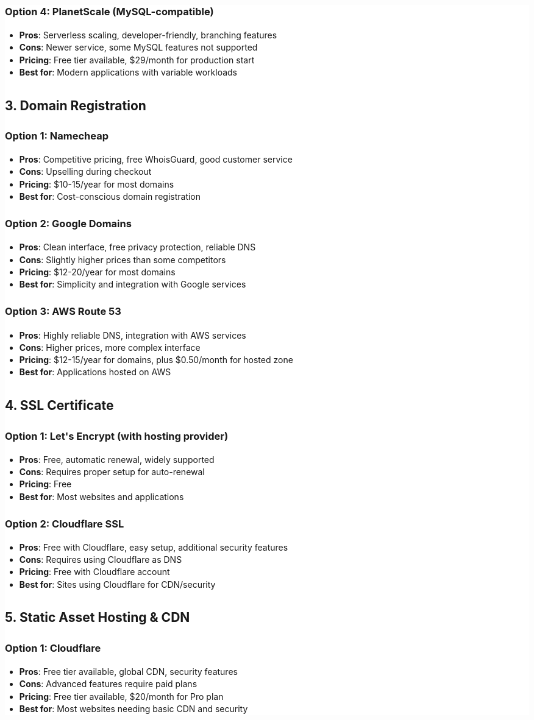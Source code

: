 ### Option 4: PlanetScale (MySQL-compatible)
- **Pros**: Serverless scaling, developer-friendly, branching features
- **Cons**: Newer service, some MySQL features not supported
- **Pricing**: Free tier available, $29/month for production start
- **Best for**: Modern applications with variable workloads

## 3. Domain Registration

### Option 1: Namecheap
- **Pros**: Competitive pricing, free WhoisGuard, good customer service
- **Cons**: Upselling during checkout
- **Pricing**: $10-15/year for most domains
- **Best for**: Cost-conscious domain registration

### Option 2: Google Domains
- **Pros**: Clean interface, free privacy protection, reliable DNS
- **Cons**: Slightly higher prices than some competitors
- **Pricing**: $12-20/year for most domains
- **Best for**: Simplicity and integration with Google services

### Option 3: AWS Route 53
- **Pros**: Highly reliable DNS, integration with AWS services
- **Cons**: Higher prices, more complex interface
- **Pricing**: $12-15/year for domains, plus $0.50/month for hosted zone
- **Best for**: Applications hosted on AWS

## 4. SSL Certificate

### Option 1: Let's Encrypt (with hosting provider)
- **Pros**: Free, automatic renewal, widely supported
- **Cons**: Requires proper setup for auto-renewal
- **Pricing**: Free
- **Best for**: Most websites and applications

### Option 2: Cloudflare SSL
- **Pros**: Free with Cloudflare, easy setup, additional security features
- **Cons**: Requires using Cloudflare as DNS
- **Pricing**: Free with Cloudflare account
- **Best for**: Sites using Cloudflare for CDN/security

## 5. Static Asset Hosting & CDN

### Option 1: Cloudflare
- **Pros**: Free tier available, global CDN, security features
- **Cons**: Advanced features require paid plans
- **Pricing**: Free tier available, $20/month for Pro plan
- **Best for**: Most websites needing basic CDN and security

